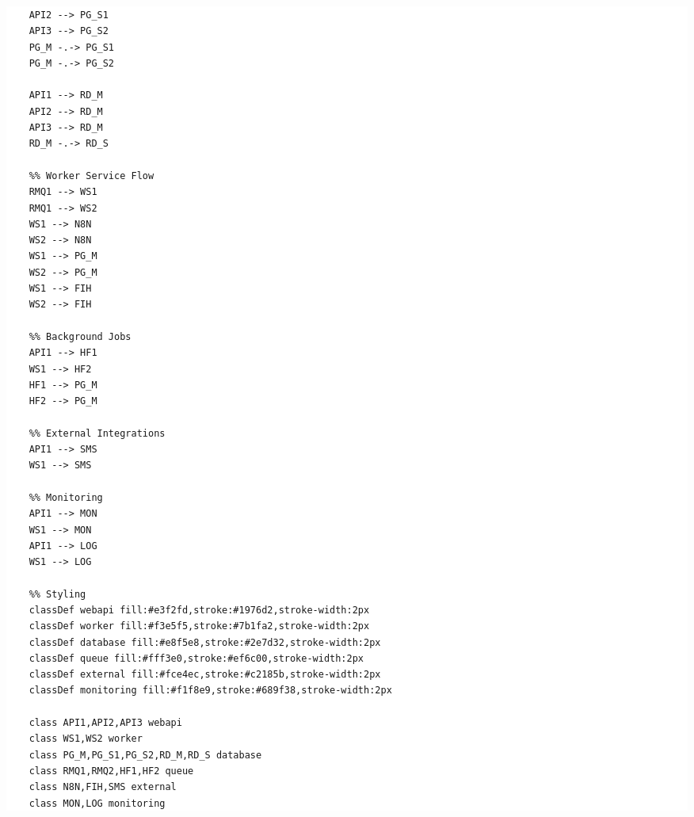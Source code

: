 ```mermaid
    API2 --> PG_S1
    API3 --> PG_S2
    PG_M -.-> PG_S1
    PG_M -.-> PG_S2
    
    API1 --> RD_M
    API2 --> RD_M
    API3 --> RD_M
    RD_M -.-> RD_S
    
    %% Worker Service Flow
    RMQ1 --> WS1
    RMQ1 --> WS2
    WS1 --> N8N
    WS2 --> N8N
    WS1 --> PG_M
    WS2 --> PG_M
    WS1 --> FIH
    WS2 --> FIH
    
    %% Background Jobs
    API1 --> HF1
    WS1 --> HF2
    HF1 --> PG_M
    HF2 --> PG_M
    
    %% External Integrations
    API1 --> SMS
    WS1 --> SMS
    
    %% Monitoring
    API1 --> MON
    WS1 --> MON
    API1 --> LOG
    WS1 --> LOG
    
    %% Styling
    classDef webapi fill:#e3f2fd,stroke:#1976d2,stroke-width:2px
    classDef worker fill:#f3e5f5,stroke:#7b1fa2,stroke-width:2px
    classDef database fill:#e8f5e8,stroke:#2e7d32,stroke-width:2px
    classDef queue fill:#fff3e0,stroke:#ef6c00,stroke-width:2px
    classDef external fill:#fce4ec,stroke:#c2185b,stroke-width:2px
    classDef monitoring fill:#f1f8e9,stroke:#689f38,stroke-width:2px
    
    class API1,API2,API3 webapi
    class WS1,WS2 worker
    class PG_M,PG_S1,PG_S2,RD_M,RD_S database
    class RMQ1,RMQ2,HF1,HF2 queue
    class N8N,FIH,SMS external
    class MON,LOG monitoring
```
